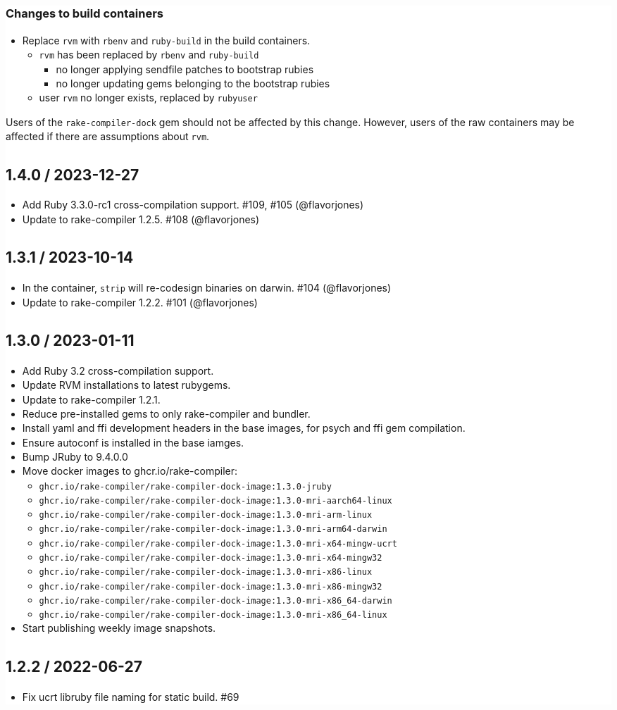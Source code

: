 
### Changes to build containers

* Replace `rvm` with `rbenv` and `ruby-build` in the build containers.
  - `rvm` has been replaced by `rbenv` and `ruby-build`
    - no longer applying sendfile patches to bootstrap rubies
    - no longer updating gems belonging to the bootstrap rubies
  - user `rvm` no longer exists, replaced by `rubyuser`

Users of the `rake-compiler-dock` gem should not be affected by this change. However, users of the raw containers may be affected if there are assumptions about `rvm`.


1.4.0 / 2023-12-27
------------------

* Add Ruby 3.3.0-rc1 cross-compilation support. #109, #105 (@flavorjones)
* Update to rake-compiler 1.2.5. #108 (@flavorjones)


1.3.1 / 2023-10-14
------------------

* In the container, `strip` will re-codesign binaries on darwin. #104 (@flavorjones)
* Update to rake-compiler 1.2.2. #101 (@flavorjones)


1.3.0 / 2023-01-11
------------------

* Add Ruby 3.2 cross-compilation support.
* Update RVM installations to latest rubygems.
* Update to rake-compiler 1.2.1.
* Reduce pre-installed gems to only rake-compiler and bundler.
* Install yaml and ffi development headers in the base images, for psych and ffi gem compilation.
* Ensure autoconf is installed in the base iamges.
* Bump JRuby to 9.4.0.0
* Move docker images to ghcr.io/rake-compiler:
  * `ghcr.io/rake-compiler/rake-compiler-dock-image:1.3.0-jruby`
  * `ghcr.io/rake-compiler/rake-compiler-dock-image:1.3.0-mri-aarch64-linux`
  * `ghcr.io/rake-compiler/rake-compiler-dock-image:1.3.0-mri-arm-linux`
  * `ghcr.io/rake-compiler/rake-compiler-dock-image:1.3.0-mri-arm64-darwin`
  * `ghcr.io/rake-compiler/rake-compiler-dock-image:1.3.0-mri-x64-mingw-ucrt`
  * `ghcr.io/rake-compiler/rake-compiler-dock-image:1.3.0-mri-x64-mingw32`
  * `ghcr.io/rake-compiler/rake-compiler-dock-image:1.3.0-mri-x86-linux`
  * `ghcr.io/rake-compiler/rake-compiler-dock-image:1.3.0-mri-x86-mingw32`
  * `ghcr.io/rake-compiler/rake-compiler-dock-image:1.3.0-mri-x86_64-darwin`
  * `ghcr.io/rake-compiler/rake-compiler-dock-image:1.3.0-mri-x86_64-linux`
* Start publishing weekly image snapshots.


1.2.2 / 2022-06-27
------------------

* Fix ucrt libruby file naming for static build. #69

